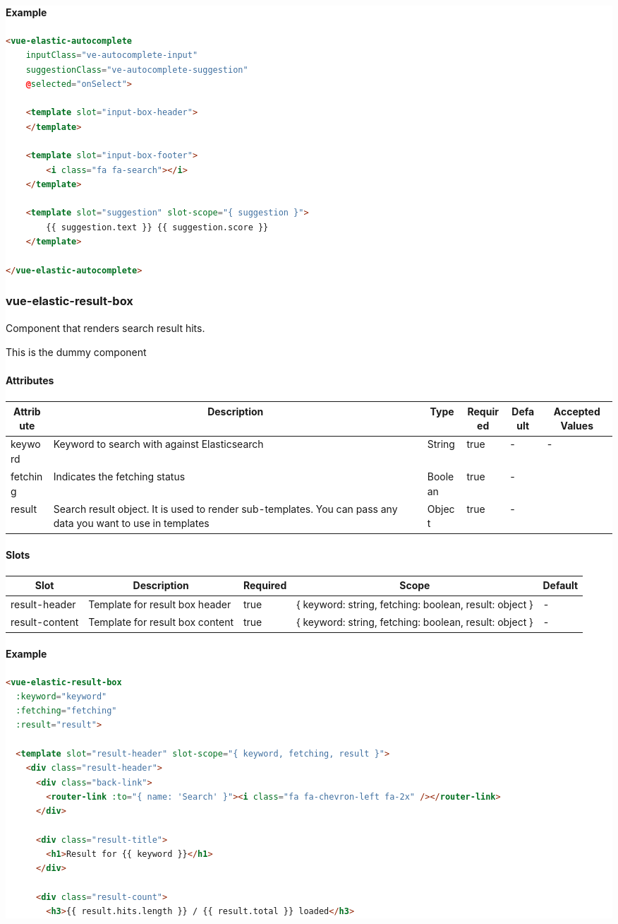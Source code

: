 #### Example

```html
<vue-elastic-autocomplete
    inputClass="ve-autocomplete-input"
    suggestionClass="ve-autocomplete-suggestion"
    @selected="onSelect">

    <template slot="input-box-header">
    </template>

    <template slot="input-box-footer">
        <i class="fa fa-search"></i>
    </template>

    <template slot="suggestion" slot-scope="{ suggestion }">
        {{ suggestion.text }} {{ suggestion.score }}
    </template>

</vue-elastic-autocomplete>
```

### vue-elastic-result-box

Component that renders search result hits.

This is the dummy component

#### Attributes

| Attribute | Description                                                                                                  | Type    | Required | Default | Accepted Values |
|-----------|--------------------------------------------------------------------------------------------------------------|---------|----------|---------|-----------------|
| keyword   | Keyword to search with against Elasticsearch                                                                 | String  | true     | -       | -               |
| fetching  | Indicates the fetching status                                                                                | Boolean | true     | -       |                 |
| result    | Search result object. It is used to render sub-templates. You can pass any data you want to use in templates | Object  | true     | -       |                 |

#### Slots

| Slot           | Description                     | Required | Scope                                                  | Default |
|----------------|---------------------------------|----------|--------------------------------------------------------|---------|
| result-header  | Template for result box header  | true     | { keyword: string, fetching: boolean, result: object } | -       |
| result-content | Template for result box content | true     | { keyword: string, fetching: boolean, result: object } | -       |

#### Example

```html
<vue-elastic-result-box
  :keyword="keyword"
  :fetching="fetching"
  :result="result">

  <template slot="result-header" slot-scope="{ keyword, fetching, result }">
    <div class="result-header">
      <div class="back-link">
        <router-link :to="{ name: 'Search' }"><i class="fa fa-chevron-left fa-2x" /></router-link>
      </div>

      <div class="result-title">
        <h1>Result for {{ keyword }}</h1>
      </div>

      <div class="result-count">
        <h3>{{ result.hits.length }} / {{ result.total }} loaded</h3>
```